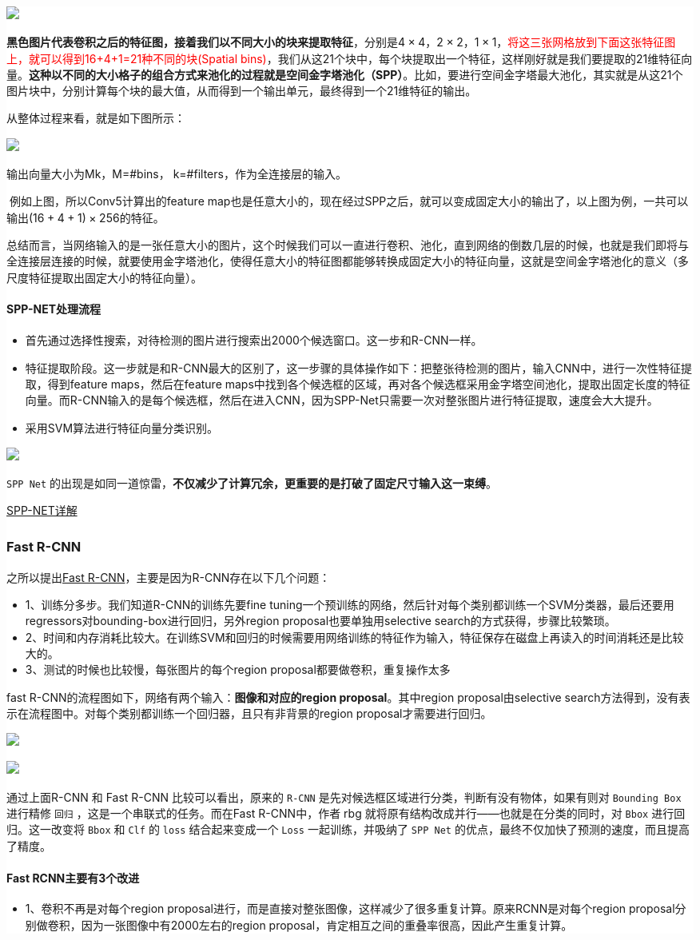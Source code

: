 ![](https://raw.githubusercontent.com/bovane/md_images/master/20190514210358.png)

**黑色图片代表卷积之后的特征图，接着我们以不同大小的块来提取特征**，分别是$4\times4，2\times2，1\times1$，<font color=red>将这三张网格放到下面这张特征图上，就可以得到16+4+1=21种不同的块(Spatial bins)</font>，我们从这21个块中，每个块提取出一个特征，这样刚好就是我们要提取的21维特征向量。**这种以不同的大小格子的组合方式来池化的过程就是空间金字塔池化（SPP）**。比如，要进行空间金字塔最大池化，其实就是从这21个图片块中，分别计算每个块的最大值，从而得到一个输出单元，最终得到一个21维特征的输出。

从整体过程来看，就是如下图所示：

![](https://raw.githubusercontent.com/bovane/md_images/master/20190514210632.png)

输出向量大小为Mk，M=#bins， k=#filters，作为全连接层的输入。

​         例如上图，所以Conv5计算出的feature map也是任意大小的，现在经过SPP之后，就可以变成固定大小的输出了，以上图为例，一共可以输出$(16+4+1)\times256$的特征。

总结而言，当网络输入的是一张任意大小的图片，这个时候我们可以一直进行卷积、池化，直到网络的倒数几层的时候，也就是我们即将与全连接层连接的时候，就要使用金字塔池化，使得任意大小的特征图都能够转换成固定大小的特征向量，这就是空间金字塔池化的意义（多尺度特征提取出固定大小的特征向量）。

#### SPP-NET处理流程

- 首先通过选择性搜索，对待检测的图片进行搜索出2000个候选窗口。这一步和R-CNN一样。
-  特征提取阶段。这一步就是和R-CNN最大的区别了，这一步骤的具体操作如下：把整张待检测的图片，输入CNN中，进行一次性特征提取，得到feature maps，然后在feature maps中找到各个候选框的区域，再对各个候选框采用金字塔空间池化，提取出固定长度的特征向量。而R-CNN输入的是每个候选框，然后在进入CNN，因为SPP-Net只需要一次对整张图片进行特征提取，速度会大大提升。

- 采用SVM算法进行特征向量分类识别。

![](https://raw.githubusercontent.com/bovane/md_images/master/20190514205746.png)

`SPP Net` 的出现是如同一道惊雷，**不仅减少了计算冗余，更重要的是打破了固定尺寸输入这一束缚**。

[SPP-NET详解](https://blog.csdn.net/v1_vivian/article/details/73275259)

### Fast R-CNN

之所以提出[Fast R-CNN](https://arxiv.org/abs/1504.08083)，主要是因为R-CNN存在以下几个问题：

- 1、训练分多步。我们知道R-CNN的训练先要fine tuning一个预训练的网络，然后针对每个类别都训练一个SVM分类器，最后还要用regressors对bounding-box进行回归，另外region proposal也要单独用selective search的方式获得，步骤比较繁琐。
- 2、时间和内存消耗比较大。在训练SVM和回归的时候需要用网络训练的特征作为输入，特征保存在磁盘上再读入的时间消耗还是比较大的。
- 3、测试的时候也比较慢，每张图片的每个region proposal都要做卷积，重复操作太多

fast R-CNN的流程图如下，网络有两个输入：**图像和对应的region proposal**。其中region proposal由selective search方法得到，没有表示在流程图中。对每个类别都训练一个回归器，且只有非背景的region proposal才需要进行回归。

![](https://raw.githubusercontent.com/bovane/md_images/master/20190514212142.png)

![](https://raw.githubusercontent.com/bovane/md_images/master/20190514212251.png)

通过上面R-CNN 和 Fast R-CNN 比较可以看出，原来的 `R-CNN` 是先对候选框区域进行分类，判断有没有物体，如果有则对 `Bounding Box` 进行精修 `回归` ，这是一个串联式的任务。而在Fast R-CNN中，作者 rbg 就将原有结构改成并行——也就是在分类的同时，对 `Bbox` 进行回归。这一改变将 `Bbox` 和 `Clf` 的 `loss` 结合起来变成一个 `Loss` 一起训练，并吸纳了 `SPP Net` 的优点，最终不仅加快了预测的速度，而且提高了精度。

#### Fast RCNN主要有3个改进

- 1、卷积不再是对每个region proposal进行，而是直接对整张图像，这样减少了很多重复计算。原来RCNN是对每个region proposal分别做卷积，因为一张图像中有2000左右的region proposal，肯定相互之间的重叠率很高，因此产生重复计算。
